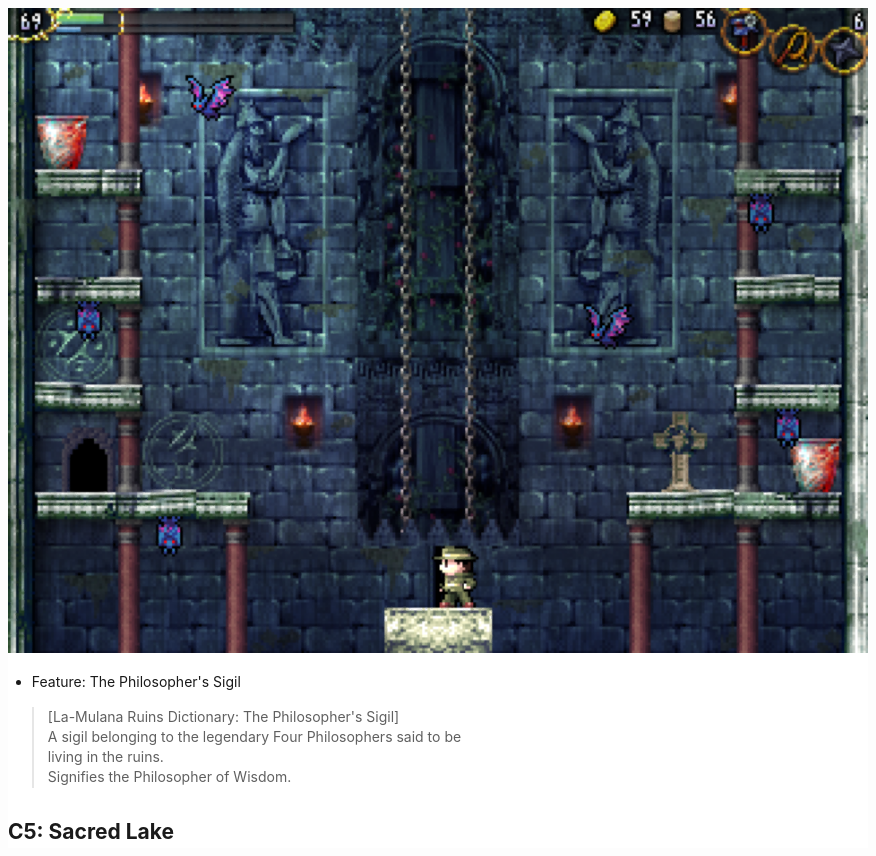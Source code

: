 ![A5](img/spring_in_the_sky/room_A5.png)
-   Feature: The Philosopher's Sigil
>   [La-Mulana Ruins Dictionary: The Philosopher's Sigil]  
>   A sigil belonging to the legendary Four Philosophers said to be  
>   living in the ruins.  
>   Signifies the Philosopher of Wisdom.

## C5: Sacred Lake